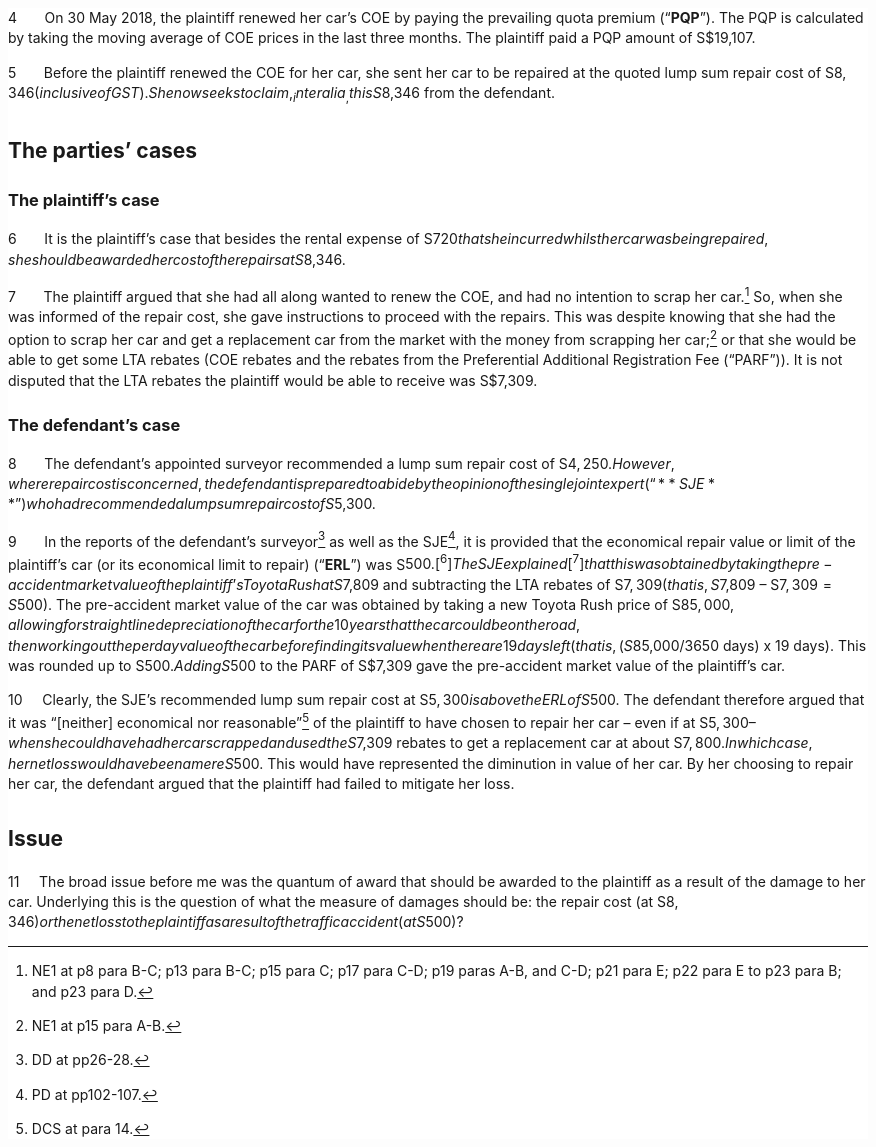 4       On 30 May 2018, the plaintiff renewed her car’s COE by paying the prevailing quota premium (“**PQP**”). The PQP is calculated by taking the moving average of COE prices in the last three months. The plaintiff paid a PQP amount of S$19,107.

5       Before the plaintiff renewed the COE for her car, she sent her car to be repaired at the quoted lump sum repair cost of S$8,346 (inclusive of GST). She now seeks to claim, _inter alia_, this S$8,346 from the defendant.

## The parties’ cases

### The plaintiff’s case

6       It is the plaintiff’s case that besides the rental expense of S$720 that she incurred whilst her car was being repaired, she should be awarded her cost of the repairs at S$8,346.

7       The plaintiff argued that she had all along wanted to renew the COE, and had no intention to scrap her car.[^2] So, when she was informed of the repair cost, she gave instructions to proceed with the repairs. This was despite knowing that she had the option to scrap her car and get a replacement car from the market with the money from scrapping her car;[^3] or that she would be able to get some LTA rebates (COE rebates and the rebates from the Preferential Additional Registration Fee (“PARF”)). It is not disputed that the LTA rebates the plaintiff would be able to receive was S$7,309.

### The defendant’s case

8       The defendant’s appointed surveyor recommended a lump sum repair cost of S$4,250. However, where repair cost is concerned, the defendant is prepared to abide by the opinion of the single joint expert (“**SJE**”) who had recommended a lump sum repair cost of S$5,300.

9       In the reports of the defendant’s surveyor[^4] as well as the SJE[^5], it is provided that the economical repair value or limit of the plaintiff’s car (or its economical limit to repair) (“**ERL**”) was S$500.[^6] The SJE explained[^7] that this was obtained by taking the pre-accident market value of the plaintiff’s Toyota Rush at S$7,809 and subtracting the LTA rebates of S$7,309 (that is, S$7,809 – S$7,309 = S$500). The pre-accident market value of the car was obtained by taking a new Toyota Rush price of S$85,000, allowing for straight line depreciation of the car for the 10 years that the car could be on the road, then working out the per day value of the car before finding its value when there are 19 days left (that is, (S$85,000/3650 days) x 19 days). This was rounded up to S$500. Adding S$500 to the PARF of S$7,309 gave the pre-accident market value of the plaintiff’s car.

10     Clearly, the SJE’s recommended lump sum repair cost at S$5,300 is above the ERL of S$500. The defendant therefore argued that it was “\[neither\] economical nor reasonable”[^8] of the plaintiff to have chosen to repair her car – even if at S$5,300 – when she could have had her car scrapped and used the S$7,309 rebates to get a replacement car at about S$7,800. In which case, her net loss would have been a mere S$500. This would have represented the diminution in value of her car. By her choosing to repair her car, the defendant argued that the plaintiff had failed to mitigate her loss.

## Issue

11     The broad issue before me was the quantum of award that should be awarded to the plaintiff as a result of the damage to her car. Underlying this is the question of what the measure of damages should be: the repair cost (at S$8,346) or the net loss to the plaintiff as a result of the traffic accident (at S$500)?


[^1]: References shall be made to the following bundles as follows:Joint Opening StatementJSBundles of Affidavits of Evidence-in-ChiefBFPlaintiff’s Bundle of DocumentsPDDefendant’s Bundle of DocumentsDDNotes of Evidence of23 December 2020NE127 January 2021NE216 April 2021NE3Plaintiff’s Closing SubmissionsPCSDefendant’s Closing SubmissionsDCS
[^2]: NE1 at p8 para B-C; p13 para B-C; p15 para C; p17 para C-D; p19 paras A-B, and C-D; p21 para E; p22 para E to p23 para B; and p23 para D.
[^3]: NE1 at p15 para A-B.
[^4]: DD at pp26-28.
[^5]: PD at pp102-107.
[^6]: DD at p26, and PD at p104.
[^7]: NE3 at p9 para A-C.
[^8]: DCS at para 14.
[^9]: _Ibid._, at \[23\].
[^10]: DCS at para 15.
[^11]: _Ibid._.
[^12]: DD at pp3 to 22.
[^13]: _Ibid._, at p3
[^14]: NE1 at p21 para E and p22 at para A-B.
[^15]: NE1 at p19 para E to p20 para A-B.
[^16]: NE1 at p15 para A-B.
[^17]: NE1 at p16 para B-C.
[^18]: NE1 at p16 para C-D.
[^19]: NE1 at p12 para C-E.
[^20]: NE1 at p17 para C-D.
[^21]: NE1 at p21 para E.
[^22]: NE3 at p34 para D-E.
[^23]: NE3 at p36 para A-C.
[^24]: NE3 at p20 para E.
[^25]: NE3 at p21 para D.
[^26]: NE3 at p25 para A.
[^27]: NE3 at p26 para A.
[^28]: NE1 at p11 para D-E.